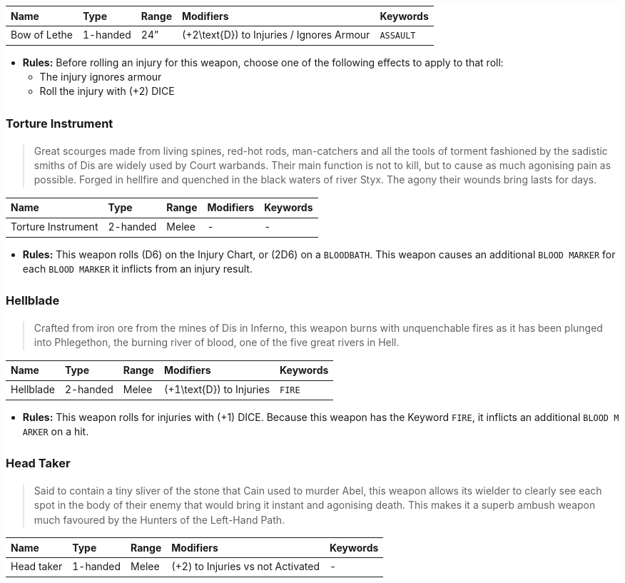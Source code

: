 | Name         | Type     | Range | Modifiers                                   | Keywords  |
|:-------------|:---------|:------|:--------------------------------------------|:----------|
| Bow of Lethe | 1-handed | 24”   | \(+2\text{D}\) to Injuries / Ignores Armour | `ASSAULT` |

* **Rules:** Before rolling an injury for this weapon, choose one of the following effects to apply to that roll:
    * The injury ignores armour
    * Roll the injury with \(+2\) DICE

### Torture Instrument

> Great scourges made from living spines, red-hot rods, man-catchers and all the tools of torment fashioned by the
> sadistic smiths of Dis are widely used by Court warbands. Their main function is not to kill, but to cause as much
> agonising pain as possible. Forged in hellfire and quenched in the black waters of river Styx. The agony their wounds
> bring lasts for days.

| Name               | Type     | Range | Modifiers | Keywords |
|:-------------------|:---------|:------|:----------|:---------|
| Torture Instrument | 2-handed | Melee | -         | -        |

* **Rules:** This weapon rolls \(D6\) on the Injury Chart, or \(2D6\) on a `BLOODBATH`. This weapon causes an additional
  `BLOOD MARKER` for each `BLOOD MARKER` it inflicts from an injury result.

### Hellblade

> Crafted from iron ore from the mines of Dis in Inferno, this weapon burns with unquenchable fires as it has been
> plunged into Phlegethon, the burning river of blood, one of the five great rivers in Hell.

| Name      | Type     | Range | Modifiers                  | Keywords |
|:----------|:---------|:------|:---------------------------|:---------|
| Hellblade | 2-handed | Melee | \(+1\text{D}\) to Injuries | `FIRE`   |

* **Rules:** This weapon rolls for injuries with \(+1\) DICE. Because this weapon has the Keyword `FIRE`, it inflicts an
  additional `BLOOD MARKER` on a hit.

### Head Taker

> Said to contain a tiny sliver of the stone that Cain used to murder Abel, this weapon allows its wielder to clearly
> see each spot in the body of their enemy that would bring it instant and agonising death. This makes it a superb ambush
> weapon much favoured by the Hunters of the Left-Hand Path.

| Name       | Type     | Range | Modifiers                           | Keywords |
|:-----------|:---------|:------|:------------------------------------|:---------|
| Head taker | 1-handed | Melee | \(+2\) to Injuries vs not Activated | -        |
